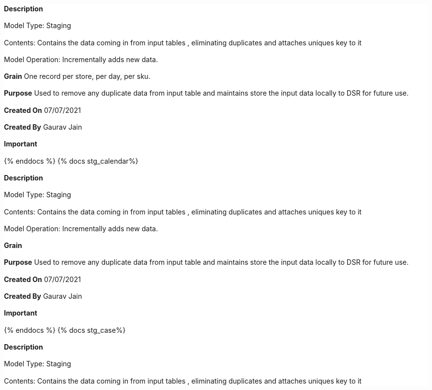 **Description**

Model Type: Staging

Contents: Contains the data coming in from input tables , eliminating duplicates and attaches uniques key to it

Model Operation: Incrementally adds new data. 

**Grain**
One record per store, per day, per sku. 


**Purpose**
Used to remove any duplicate data from input table and maintains store the input data locally to DSR for future use.

**Created On**
07/07/2021

**Created By**
Gaurav Jain

**Important**


{% enddocs %}
{% docs stg_calendar%}

**Description**

Model Type: Staging

Contents: Contains the data coming in from input tables , eliminating duplicates and attaches uniques key to it

Model Operation: Incrementally adds new data. 

**Grain**


**Purpose**
Used to remove any duplicate data from input table and maintains store the input data locally to DSR for future use.

**Created On**
07/07/2021

**Created By**
Gaurav Jain

**Important**


{% enddocs %}
{% docs stg_case%}

**Description**

Model Type: Staging

Contents: Contains the data coming in from input tables , eliminating duplicates and attaches uniques key to it
